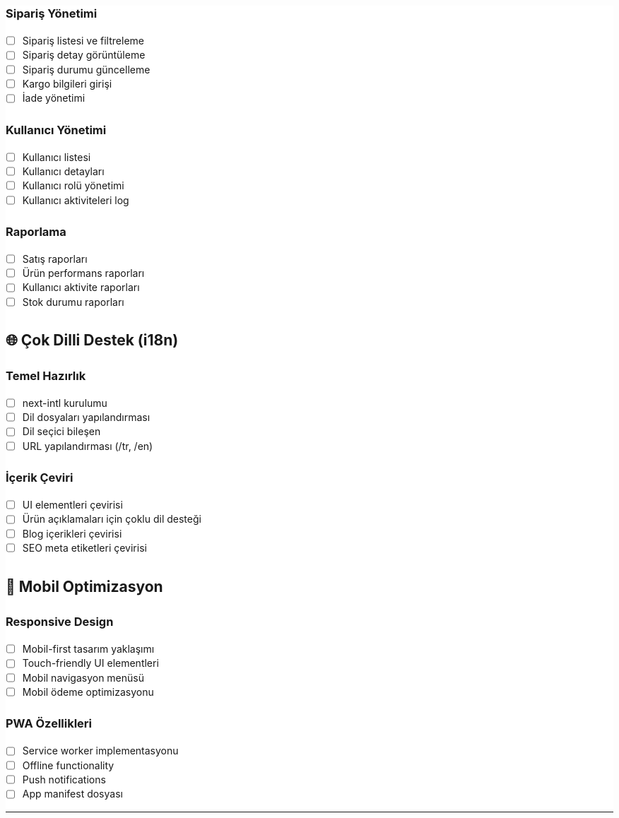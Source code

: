 ### Sipariş Yönetimi
- [ ] Sipariş listesi ve filtreleme
- [ ] Sipariş detay görüntüleme
- [ ] Sipariş durumu güncelleme
- [ ] Kargo bilgileri girişi
- [ ] İade yönetimi

### Kullanıcı Yönetimi
- [ ] Kullanıcı listesi
- [ ] Kullanıcı detayları
- [ ] Kullanıcı rolü yönetimi
- [ ] Kullanıcı aktiviteleri log

### Raporlama
- [ ] Satış raporları
- [ ] Ürün performans raporları
- [ ] Kullanıcı aktivite raporları
- [ ] Stok durumu raporları

## 🌐 Çok Dilli Destek (i18n)

### Temel Hazırlık
- [ ] next-intl kurulumu
- [ ] Dil dosyaları yapılandırması
- [ ] Dil seçici bileşen
- [ ] URL yapılandırması (/tr, /en)

### İçerik Çeviri
- [ ] UI elementleri çevirisi
- [ ] Ürün açıklamaları için çoklu dil desteği
- [ ] Blog içerikleri çevirisi
- [ ] SEO meta etiketleri çevirisi

## 📱 Mobil Optimizasyon

### Responsive Design
- [ ] Mobil-first tasarım yaklaşımı
- [ ] Touch-friendly UI elementleri
- [ ] Mobil navigasyon menüsü
- [ ] Mobil ödeme optimizasyonu

### PWA Özellikleri
- [ ] Service worker implementasyonu
- [ ] Offline functionality
- [ ] Push notifications
- [ ] App manifest dosyası

---
